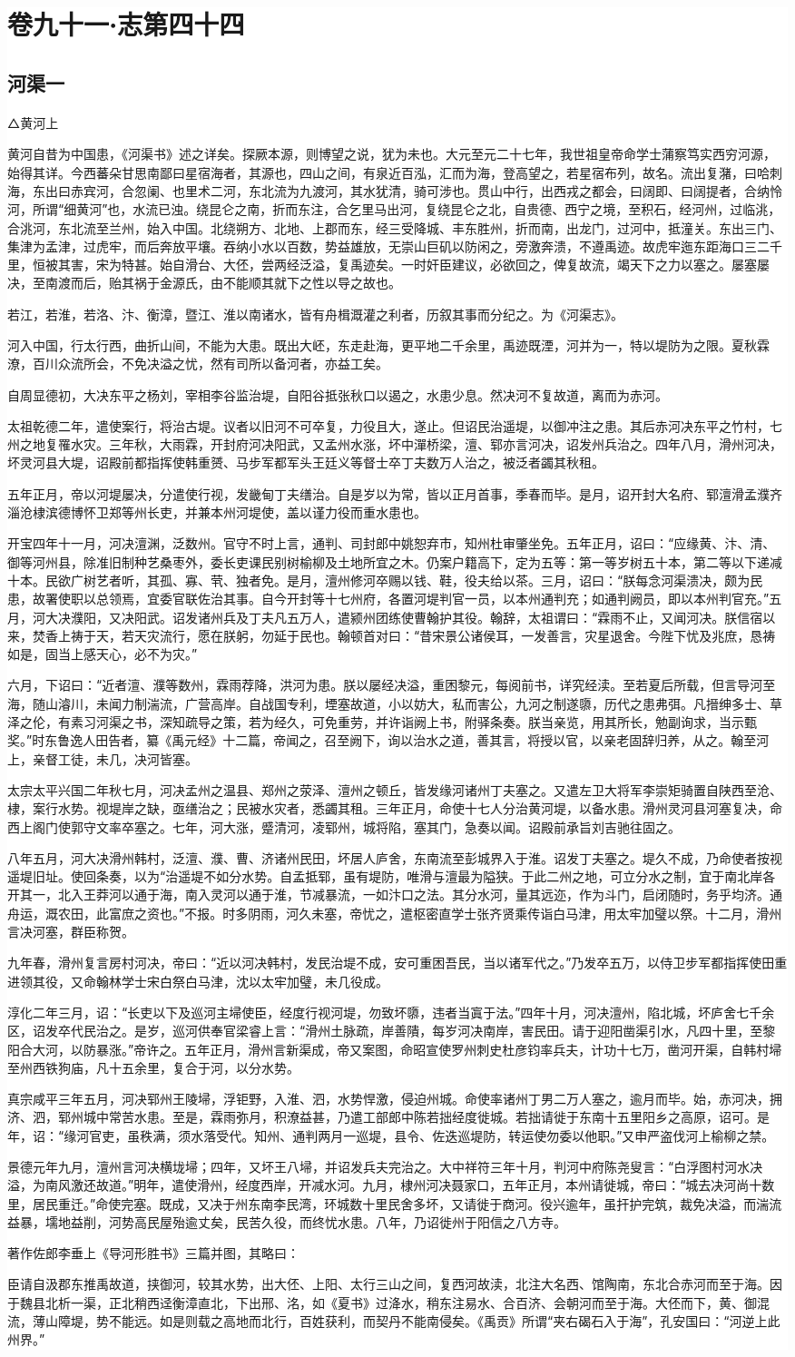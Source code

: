 # 卷九十一·志第四十四

## 河渠一

△黄河上

黄河自昔为中国患，《河渠书》述之详矣。探厥本源，则博望之说，犹为未也。大元至元二十七年，我世祖皇帝命学士蒲察笃实西穷河源，始得其详。今西蕃朵甘思南鄙曰星宿海者，其源也，四山之间，有泉近百泓，汇而为海，登高望之，若星宿布列，故名。流出复潴，曰哈刺海，东出曰赤宾河，合忽阑、也里术二河，东北流为九渡河，其水犹清，骑可涉也。贯山中行，出西戎之都会，曰阔即、曰阔提者，合纳怜河，所谓“细黄河”也，水流已浊。绕昆仑之南，折而东注，合乞里马出河，复绕昆仑之北，自贵德、西宁之境，至积石，经河州，过临洮，合洮河，东北流至兰州，始入中国。北绕朔方、北地、上郡而东，经三受降城、丰东胜州，折而南，出龙门，过河中，抵潼关。东出三门、集津为孟津，过虎牢，而后奔放平壤。吞纳小水以百数，势益雄放，无崇山巨矶以防闲之，旁激奔溃，不遵禹迹。故虎牢迤东距海口三二千里，恒被其害，宋为特甚。始自滑台、大伾，尝两经泛溢，复禹迹矣。一时奸臣建议，必欲回之，俾复故流，竭天下之力以塞之。屡塞屡决，至南渡而后，贻其祸于金源氏，由不能顺其就下之性以导之故也。

若江，若淮，若洛、汴、衡漳，暨江、淮以南诸水，皆有舟楫溉灌之利者，历叙其事而分纪之。为《河渠志》。

河入中国，行太行西，曲折山间，不能为大患。既出大岯，东走赴海，更平地二千余里，禹迹既湮，河并为一，特以堤防为之限。夏秋霖潦，百川众流所会，不免决溢之忧，然有司所以备河者，亦益工矣。

自周显德初，大决东平之杨刘，宰相李谷监治堤，自阳谷抵张秋口以遏之，水患少息。然决河不复故道，离而为赤河。

太祖乾德二年，遣使案行，将治古堤。议者以旧河不可卒复，力役且大，遂止。但诏民治遥堤，以御冲注之患。其后赤河决东平之竹村，七州之地复罹水灾。三年秋，大雨霖，开封府河决阳武，又孟州水涨，坏中潬桥梁，澶、郓亦言河决，诏发州兵治之。四年八月，滑州河决，坏灵河县大堤，诏殿前都指挥使韩重赟、马步军都军头王廷义等督士卒丁夫数万人治之，被泛者蠲其秋租。

五年正月，帝以河堤屡决，分遣使行视，发畿甸丁夫缮治。自是岁以为常，皆以正月首事，季春而毕。是月，诏开封大名府、郓澶滑孟濮齐淄沧棣滨德博怀卫郑等州长吏，并兼本州河堤使，盖以谨力役而重水患也。

开宝四年十一月，河决澶渊，泛数州。官守不时上言，通判、司封郎中姚恕弃市，知州杜审肇坐免。五年正月，诏曰：“应缘黄、汴、清、御等河州县，除准旧制种艺桑枣外，委长吏课民别树榆柳及土地所宜之木。仍案户籍高下，定为五等：第一等岁树五十本，第二等以下递减十本。民欲广树艺者听，其孤、寡、茕、独者免。是月，澶州修河卒赐以钱、鞋，役夫给以茶。三月，诏曰：“朕每念河渠溃决，颇为民患，故署使职以总领焉，宜委官联佐治其事。自今开封等十七州府，各置河堤判官一员，以本州通判充；如通判阙员，即以本州判官充。”五月，河大决濮阳，又决阳武。诏发诸州兵及丁夫凡五万人，遣颍州团练使曹翰护其役。翰辞，太祖谓曰：“霖雨不止，又闻河决。朕信宿以来，焚香上祷于天，若天灾流行，愿在朕躬，勿延于民也。翰顿首对曰：“昔宋景公诸侯耳，一发善言，灾星退舍。今陛下忧及兆庶，恳祷如是，固当上感天心，必不为灾。”

六月，下诏曰：“近者澶、濮等数州，霖雨荐降，洪河为患。朕以屡经决溢，重困黎元，每阅前书，详究经渎。至若夏后所载，但言导河至海，随山濬川，未闻力制湍流，广营高岸。自战国专利，堙塞故道，小以妨大，私而害公，九河之制遂隳，历代之患弗弭。凡搢绅多士、草泽之伦，有素习河渠之书，深知疏导之策，若为经久，可免重劳，并许诣阙上书，附驿条奏。朕当亲览，用其所长，勉副询求，当示甄奖。”时东鲁逸人田告者，纂《禹元经》十二篇，帝闻之，召至阙下，询以治水之道，善其言，将授以官，以亲老固辞归养，从之。翰至河上，亲督工徒，未几，决河皆塞。

太宗太平兴国二年秋七月，河决孟州之温县、郑州之荥泽、澶州之顿丘，皆发缘河诸州丁夫塞之。又遣左卫大将军李崇矩骑置自陕西至沧、棣，案行水势。视堤岸之缺，亟缮治之；民被水灾者，悉蠲其租。三年正月，命使十七人分治黄河堤，以备水患。滑州灵河县河塞复决，命西上阁门使郭守文率卒塞之。七年，河大涨，蹙清河，凌郓州，城将陷，塞其门，急奏以闻。诏殿前承旨刘吉驰往固之。

八年五月，河大决滑州韩村，泛澶、濮、曹、济诸州民田，坏居人庐舍，东南流至彭城界入于淮。诏发丁夫塞之。堤久不成，乃命使者按视遥堤旧址。使回条奏，以为“治遥堤不如分水势。自孟抵郓，虽有堤防，唯滑与澶最为隘狭。于此二州之地，可立分水之制，宜于南北岸各开其一，北入王莽河以通于海，南入灵河以通于淮，节减暴流，一如汴口之法。其分水河，量其远迩，作为斗门，启闭随时，务乎均济。通舟运，溉农田，此富庶之资也。”不报。时多阴雨，河久未塞，帝忧之，遣枢密直学士张齐贤乘传诣白马津，用太牢加璧以祭。十二月，滑州言决河塞，群臣称贺。

九年春，滑州复言房村河决，帝曰：“近以河决韩村，发民治堤不成，安可重困吾民，当以诸军代之。”乃发卒五万，以侍卫步军都指挥使田重进领其役，又命翰林学士宋白祭白马津，沈以太牢加璧，未几役成。

淳化二年三月，诏：“长吏以下及巡河主埽使臣，经度行视河堤，勿致坏隳，违者当寘于法。”四年十月，河决澶州，陷北城，坏庐舍七千余区，诏发卒代民治之。是岁，巡河供奉官梁睿上言：“滑州土脉疏，岸善隤，每岁河决南岸，害民田。请于迎阳凿渠引水，凡四十里，至黎阳合大河，以防暴涨。”帝许之。五年正月，滑州言新渠成，帝又案图，命昭宣使罗州刺史杜彦钧率兵夫，计功十七万，凿河开渠，自韩村埽至州西铁狗庙，凡十五余里，复合于河，以分水势。

真宗咸平三年五月，河决郓州王陵埽，浮钜野，入淮、泗，水势悍激，侵迫州城。命使率诸州丁男二万人塞之，逾月而毕。始，赤河决，拥济、泗，郓州城中常苦水患。至是，霖雨弥月，积潦益甚，乃遣工部郎中陈若拙经度徙城。若拙请徙于东南十五里阳乡之高原，诏可。是年，诏：“缘河官吏，虽秩满，须水落受代。知州、通判两月一巡堤，县令、佐迭巡堤防，转运使勿委以他职。”又申严盗伐河上榆柳之禁。

景德元年九月，澶州言河决横垅埽；四年，又坏王八埽，并诏发兵夫完治之。大中祥符三年十月，判河中府陈尧叟言：“白浮图村河水决溢，为南风激还故道。”明年，遣使滑州，经度西岸，开减水河。九月，棣州河决聂家口，五年正月，本州请徙城，帝曰：“城去决河尚十数里，居民重迁。”命使完塞。既成，又决于州东南李民湾，环城数十里民舍多坏，又请徙于商河。役兴逾年，虽扞护完筑，裁免决溢，而湍流益暴，壖地益削，河势高民屋殆逾丈矣，民苦久役，而终忧水患。八年，乃诏徙州于阳信之八方寺。

著作佐郎李垂上《导河形胜书》三篇并图，其略曰：

臣请自汲郡东推禹故道，挟御河，较其水势，出大伾、上阳、太行三山之间，复西河故渎，北注大名西、馆陶南，东北合赤河而至于海。因于魏县北析一渠，正北稍西迳衡漳直北，下出邢、洺，如《夏书》过洚水，稍东注易水、合百济、会朝河而至于海。大伾而下，黄、御混流，薄山障堤，势不能远。如是则载之高地而北行，百姓获利，而契丹不能南侵矣。《禹贡》所谓“夹右碣石入于海”，孔安国曰：“河逆上此州界。”
